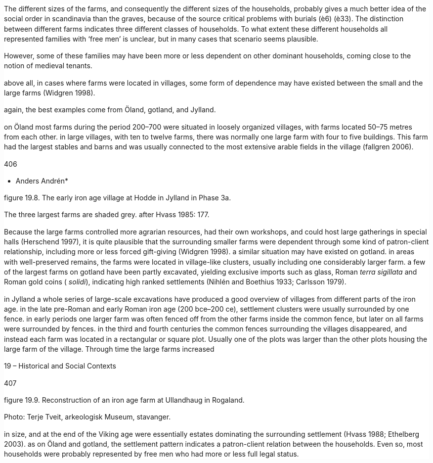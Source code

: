 The different sizes of the farms, and consequently the different sizes of the households, probably gives a much better idea of the social order in scandinavia than the graves, because of the source critical problems with burials \(è6\) \(è33\). The distinction between different farms indicates three different classes of households. To what extent these different households all represented families with ‘free men’ is unclear, but in many cases that scenario seems plausible. 

However, some of these families may have been more or less dependent on other dominant households, coming close to the notion of medieval tenants. 

above all, in cases where farms were located in villages, some form of dependence may have existed between the small and the large farms \(Widgren 1998\). 

again, the best examples come from Öland, gotland, and Jylland. 

on Öland most farms during the period 200–700 were situated in loosely organized villages, with farms located 50–75 metres from each other. in large villages, with ten to twelve farms, there was normally one large farm with four to five buildings. This farm had the largest stables and barns and was usually connected to the most extensive arable fields in the village \(fallgren 2006\). 



406 

* Anders Andrén*

figure 19.8. The early iron age village at Hodde in Jylland in Phase 3a. 

The three largest farms are shaded grey. after Hvass 1985: 177. 

Because the large farms controlled more agrarian resources, had their own workshops, and could host large gatherings in special halls \(Herschend 1997\), it is quite plausible that the surrounding smaller farms were dependent through some kind of patron-client relationship, including more or less forced gift-giving \(Widgren 1998\). a similar situation may have existed on gotland. in areas with well-preserved remains, the farms were located in village-like clusters, usually including one considerably larger farm. a few of the largest farms on gotland have been partly excavated, yielding exclusive imports such as glass, Roman *terra sigillata* and Roman gold coins \( *solidi*\), indicating high ranked settlements \(Nihlén and Boethius 1933; Carlsson 1979\). 

in Jylland a whole series of large-scale excavations have produced a good overview of villages from different parts of the iron age. in the late pre-Roman and early Roman iron age \(200 bce–200 ce\), settlement clusters were usually surrounded by one fence. in early periods one larger farm was often fenced off from the other farms inside the common fence, but later on all farms were surrounded by fences. in the third and fourth centuries the common fences surrounding the villages disappeared, and instead each farm was located in a rectangular or square plot. Usually one of the plots was larger than the other plots housing the large farm of the village. Through time the large farms increased 



19 – Historical and Social Contexts 

407

figure 19.9. Reconstruction of an iron age farm at Ullandhaug in Rogaland. 

Photo: Terje Tveit, arkeologisk Museum, stavanger. 

in size, and at the end of the Viking age were essentially estates dominating the surrounding settlement \(Hvass 1988; Ethelberg 2003\). as on Öland and gotland, the settlement pattern indicates a patron-client relation between the households. Even so, most households were probably represented by free men who had more or less full legal status. 
